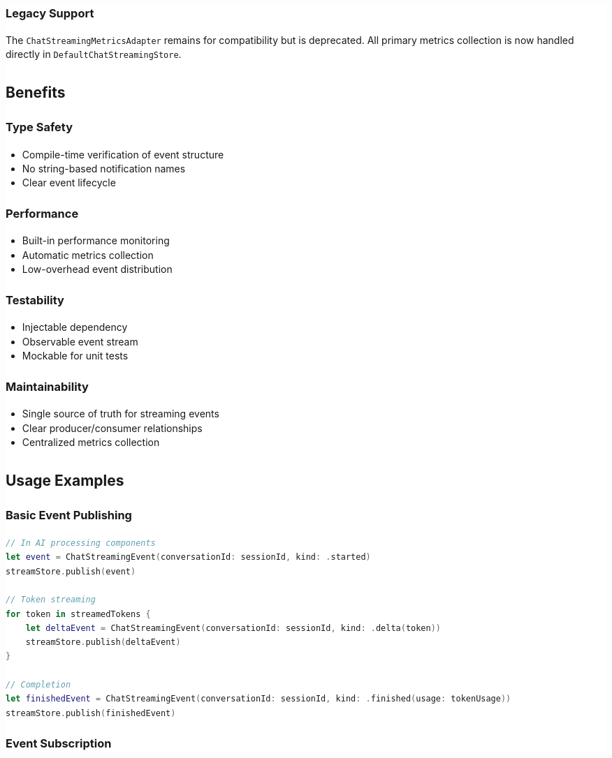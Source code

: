### Legacy Support

The `ChatStreamingMetricsAdapter` remains for compatibility but is deprecated. All primary metrics collection is now handled directly in `DefaultChatStreamingStore`.

## Benefits

### Type Safety
- Compile-time verification of event structure
- No string-based notification names
- Clear event lifecycle

### Performance
- Built-in performance monitoring
- Automatic metrics collection
- Low-overhead event distribution

### Testability
- Injectable dependency
- Observable event stream
- Mockable for unit tests

### Maintainability
- Single source of truth for streaming events
- Clear producer/consumer relationships
- Centralized metrics collection

## Usage Examples

### Basic Event Publishing

```swift
// In AI processing components
let event = ChatStreamingEvent(conversationId: sessionId, kind: .started)
streamStore.publish(event)

// Token streaming
for token in streamedTokens {
    let deltaEvent = ChatStreamingEvent(conversationId: sessionId, kind: .delta(token))
    streamStore.publish(deltaEvent)
}

// Completion
let finishedEvent = ChatStreamingEvent(conversationId: sessionId, kind: .finished(usage: tokenUsage))
streamStore.publish(finishedEvent)
```

### Event Subscription
